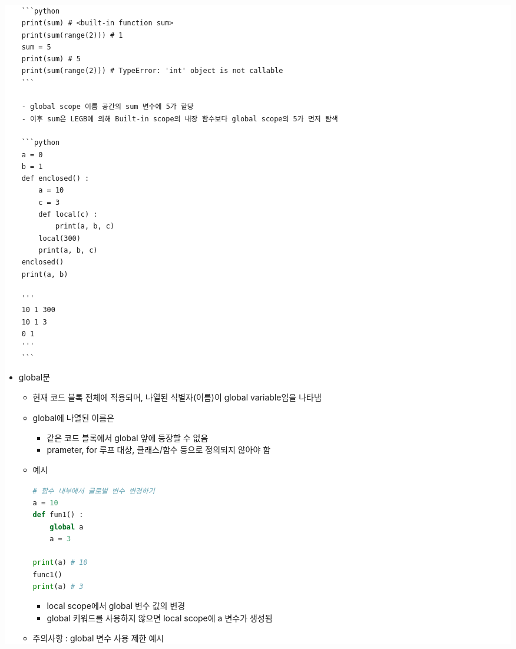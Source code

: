         ```python
        print(sum) # <built-in function sum>
        print(sum(range(2))) # 1
        sum = 5
        print(sum) # 5
        print(sum(range(2))) # TypeError: 'int' object is not callable
        ```
        
        - global scope 이름 공간의 sum 변수에 5가 할당
        - 이후 sum은 LEGB에 의해 Built-in scope의 내장 함수보다 global scope의 5가 먼저 탐색
        
        ```python
        a = 0
        b = 1
        def enclosed() :
            a = 10
            c = 3
            def local(c) :
                print(a, b, c)
            local(300)
            print(a, b, c)
        enclosed()
        print(a, b)
        
        '''
        10 1 300
        10 1 3
        0 1
        '''
        ```
        
- global문
    - 현재 코드 블록 전체에 적용되며, 나열된 식별자(이름)이 global variable임을 나타냄
    - global에 나열된 이름은
        - 같은 코드 블록에서 global 앞에 등장할 수 없음
        - prameter, for 루프 대상, 클래스/함수 등으로 정의되지 않아야 함
    - 예시
        
        ```python
        # 함수 내부에서 글로벌 변수 변경하기
        a = 10
        def fun1() :
            global a
            a = 3
        
        print(a) # 10
        func1()
        print(a) # 3
        ```
        
        - local scope에서 global 변수 값의 변경
        - global 키워드를 사용하지 않으면 local scope에 a 변수가 생성됨
    - 주의사항 : global 변수 사용 제한 예시
        